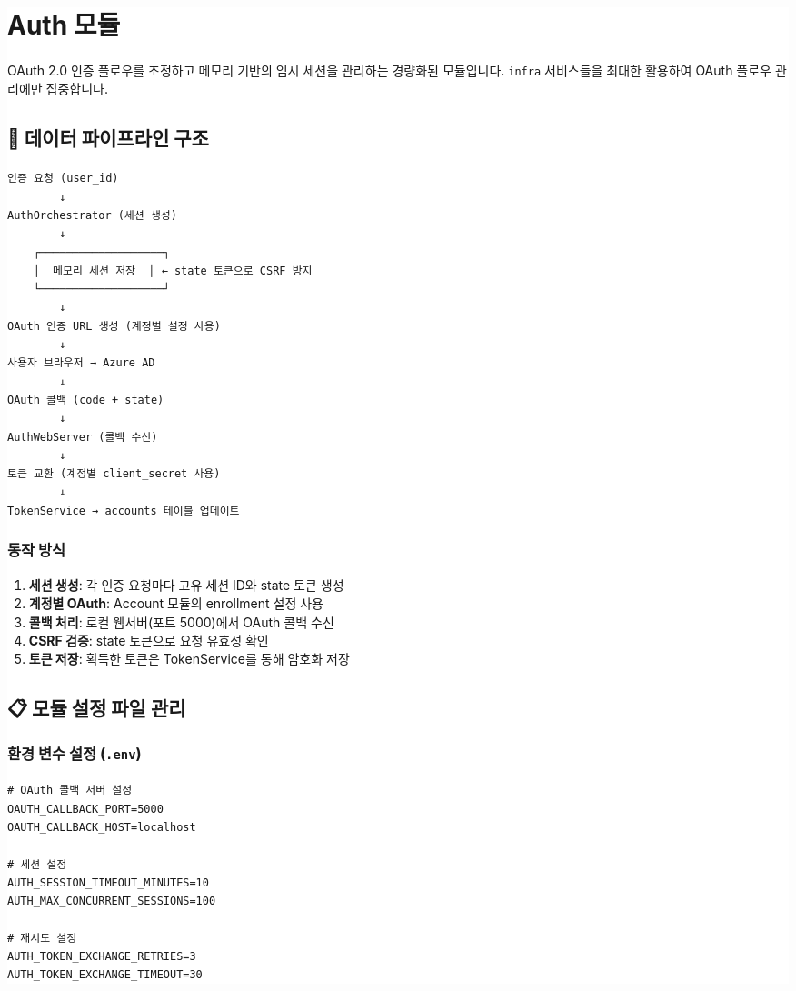 # Auth 모듈

OAuth 2.0 인증 플로우를 조정하고 메모리 기반의 임시 세션을 관리하는 경량화된 모듈입니다. `infra` 서비스들을 최대한 활용하여 OAuth 플로우 관리에만 집중합니다.

## 🔄 데이터 파이프라인 구조

```
인증 요청 (user_id)
        ↓
AuthOrchestrator (세션 생성)
        ↓
    ┌───────────────────┐
    │  메모리 세션 저장  │ ← state 토큰으로 CSRF 방지
    └───────────────────┘
        ↓
OAuth 인증 URL 생성 (계정별 설정 사용)
        ↓
사용자 브라우저 → Azure AD
        ↓
OAuth 콜백 (code + state)
        ↓
AuthWebServer (콜백 수신)
        ↓
토큰 교환 (계정별 client_secret 사용)
        ↓
TokenService → accounts 테이블 업데이트
```

### 동작 방식
1. **세션 생성**: 각 인증 요청마다 고유 세션 ID와 state 토큰 생성
2. **계정별 OAuth**: Account 모듈의 enrollment 설정 사용
3. **콜백 처리**: 로컬 웹서버(포트 5000)에서 OAuth 콜백 수신
4. **CSRF 검증**: state 토큰으로 요청 유효성 확인
5. **토큰 저장**: 획득한 토큰은 TokenService를 통해 암호화 저장

## 📋 모듈 설정 파일 관리

### 환경 변수 설정 (`.env`)
```env
# OAuth 콜백 서버 설정
OAUTH_CALLBACK_PORT=5000
OAUTH_CALLBACK_HOST=localhost

# 세션 설정
AUTH_SESSION_TIMEOUT_MINUTES=10
AUTH_MAX_CONCURRENT_SESSIONS=100

# 재시도 설정
AUTH_TOKEN_EXCHANGE_RETRIES=3
AUTH_TOKEN_EXCHANGE_TIMEOUT=30
```
